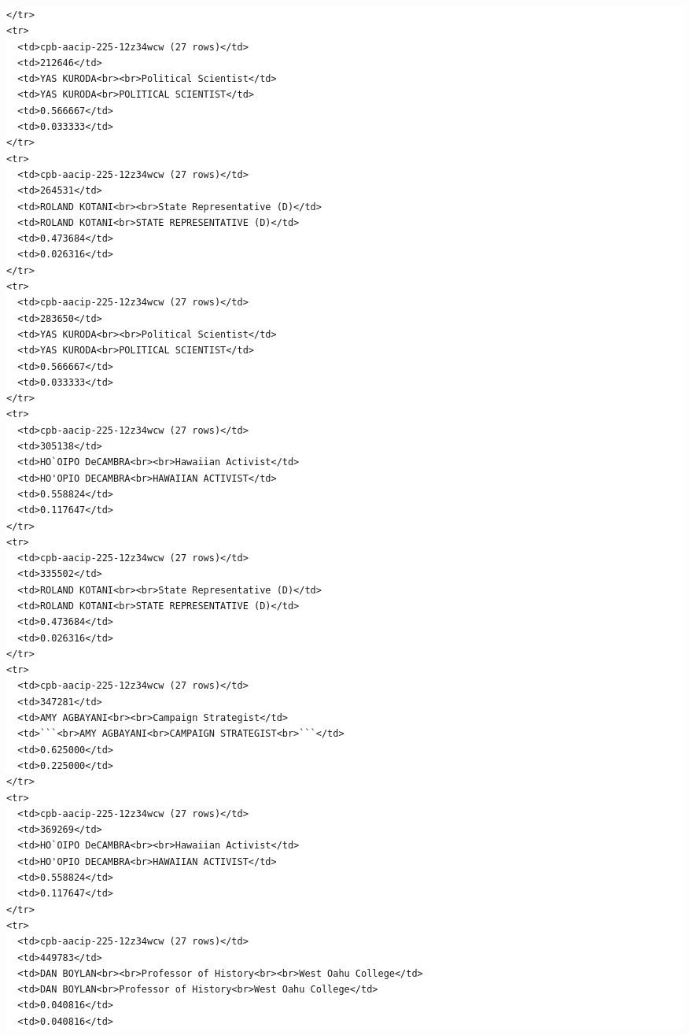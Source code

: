     </tr>
    <tr>
      <td>cpb-aacip-225-12z34wcw (27 rows)</td>
      <td>212646</td>
      <td>YAS KURODA<br><br>Political Scientist</td>
      <td>YAS KURODA<br>POLITICAL SCIENTIST</td>
      <td>0.566667</td>
      <td>0.033333</td>
    </tr>
    <tr>
      <td>cpb-aacip-225-12z34wcw (27 rows)</td>
      <td>264531</td>
      <td>ROLAND KOTANI<br><br>State Representative (D)</td>
      <td>ROLAND KOTANI<br>STATE REPRESENTATIVE (D)</td>
      <td>0.473684</td>
      <td>0.026316</td>
    </tr>
    <tr>
      <td>cpb-aacip-225-12z34wcw (27 rows)</td>
      <td>283650</td>
      <td>YAS KURODA<br><br>Political Scientist</td>
      <td>YAS KURODA<br>POLITICAL SCIENTIST</td>
      <td>0.566667</td>
      <td>0.033333</td>
    </tr>
    <tr>
      <td>cpb-aacip-225-12z34wcw (27 rows)</td>
      <td>305138</td>
      <td>HO`OIPO DeCAMBRA<br><br>Hawaiian Activist</td>
      <td>HO'OPIO DECAMBRA<br>HAWAIIAN ACTIVIST</td>
      <td>0.558824</td>
      <td>0.117647</td>
    </tr>
    <tr>
      <td>cpb-aacip-225-12z34wcw (27 rows)</td>
      <td>335502</td>
      <td>ROLAND KOTANI<br><br>State Representative (D)</td>
      <td>ROLAND KOTANI<br>STATE REPRESENTATIVE (D)</td>
      <td>0.473684</td>
      <td>0.026316</td>
    </tr>
    <tr>
      <td>cpb-aacip-225-12z34wcw (27 rows)</td>
      <td>347281</td>
      <td>AMY AGBAYANI<br><br>Campaign Strategist</td>
      <td>```<br>AMY AGBAYANI<br>CAMPAIGN STRATEGIST<br>```</td>
      <td>0.625000</td>
      <td>0.225000</td>
    </tr>
    <tr>
      <td>cpb-aacip-225-12z34wcw (27 rows)</td>
      <td>369269</td>
      <td>HO`OIPO DeCAMBRA<br><br>Hawaiian Activist</td>
      <td>HO'OPIO DECAMBRA<br>HAWAIIAN ACTIVIST</td>
      <td>0.558824</td>
      <td>0.117647</td>
    </tr>
    <tr>
      <td>cpb-aacip-225-12z34wcw (27 rows)</td>
      <td>449783</td>
      <td>DAN BOYLAN<br><br>Professor of History<br><br>West Oahu College</td>
      <td>DAN BOYLAN<br>Professor of History<br>West Oahu College</td>
      <td>0.040816</td>
      <td>0.040816</td>